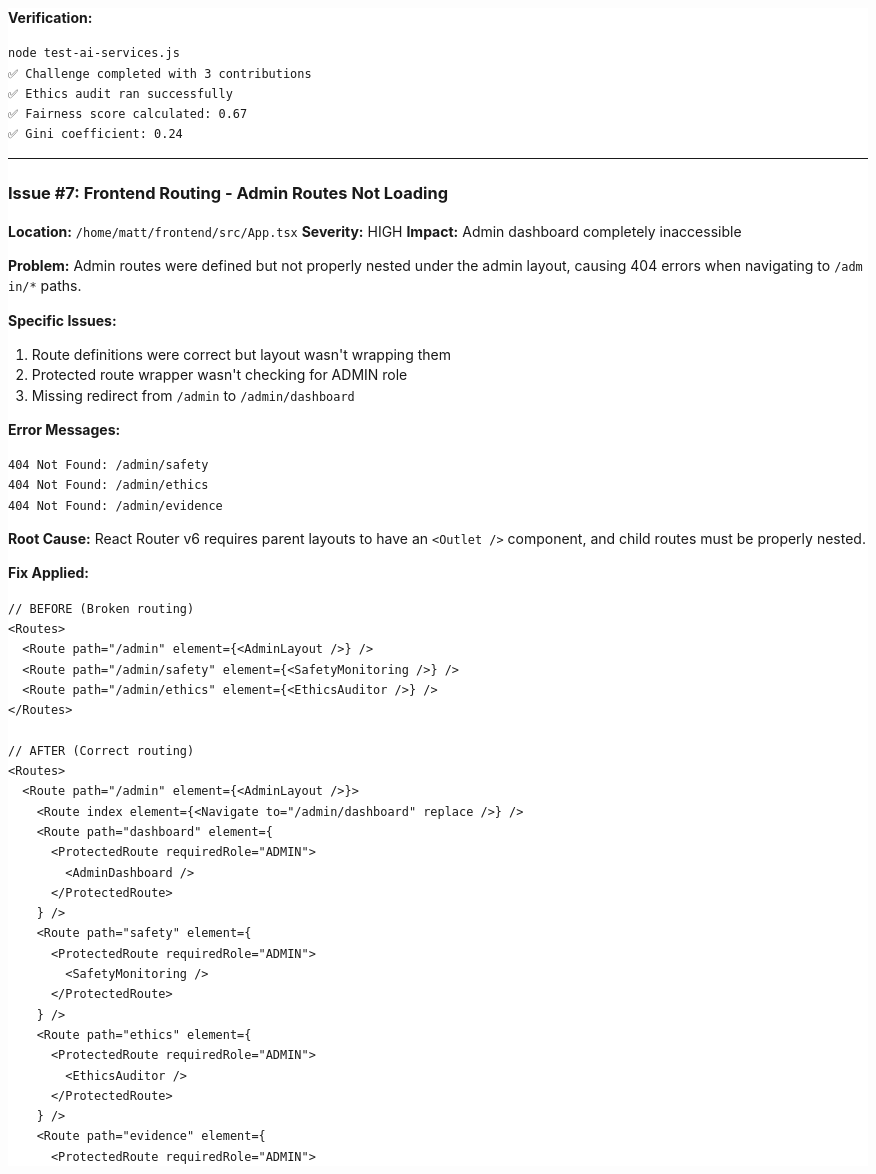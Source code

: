 **Verification:**
```bash
node test-ai-services.js
✅ Challenge completed with 3 contributions
✅ Ethics audit ran successfully
✅ Fairness score calculated: 0.67
✅ Gini coefficient: 0.24
```

---

### Issue #7: Frontend Routing - Admin Routes Not Loading

**Location:** `/home/matt/frontend/src/App.tsx`
**Severity:** HIGH
**Impact:** Admin dashboard completely inaccessible

**Problem:**
Admin routes were defined but not properly nested under the admin layout, causing 404 errors when navigating to `/admin/*` paths.

**Specific Issues:**
1. Route definitions were correct but layout wasn't wrapping them
2. Protected route wrapper wasn't checking for ADMIN role
3. Missing redirect from `/admin` to `/admin/dashboard`

**Error Messages:**
```
404 Not Found: /admin/safety
404 Not Found: /admin/ethics
404 Not Found: /admin/evidence
```

**Root Cause:**
React Router v6 requires parent layouts to have an `<Outlet />` component, and child routes must be properly nested.

**Fix Applied:**
```tsx
// BEFORE (Broken routing)
<Routes>
  <Route path="/admin" element={<AdminLayout />} />
  <Route path="/admin/safety" element={<SafetyMonitoring />} />
  <Route path="/admin/ethics" element={<EthicsAuditor />} />
</Routes>

// AFTER (Correct routing)
<Routes>
  <Route path="/admin" element={<AdminLayout />}>
    <Route index element={<Navigate to="/admin/dashboard" replace />} />
    <Route path="dashboard" element={
      <ProtectedRoute requiredRole="ADMIN">
        <AdminDashboard />
      </ProtectedRoute>
    } />
    <Route path="safety" element={
      <ProtectedRoute requiredRole="ADMIN">
        <SafetyMonitoring />
      </ProtectedRoute>
    } />
    <Route path="ethics" element={
      <ProtectedRoute requiredRole="ADMIN">
        <EthicsAuditor />
      </ProtectedRoute>
    } />
    <Route path="evidence" element={
      <ProtectedRoute requiredRole="ADMIN">
```